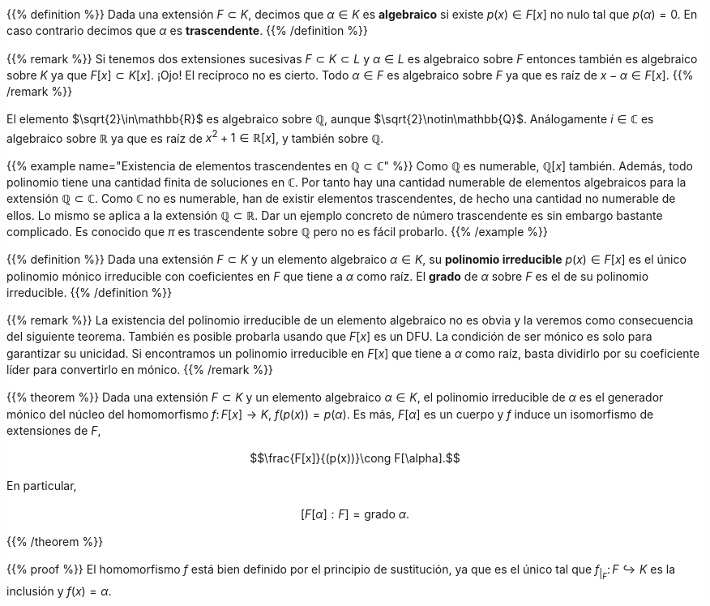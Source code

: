 
{{% definition %}}
Dada una extensión $F\subset K$, decimos que $\alpha\in K$ es **algebraico** si existe $p(x)\in F[x]$ no nulo tal que $p(\alpha)=0$. En caso contrario decimos que $\alpha$ es **trascendente**. 
{{% /definition %}}

{{% remark %}}
Si tenemos dos extensiones sucesivas $F\subset K\subset L$ y $\alpha\in L$ es algebraico sobre $F$ entonces también es algebraico sobre $K$ ya que $F[x]\subset K[x]$. ¡Ojo! El recíproco no es cierto. Todo $\alpha\in F$ es algebraico sobre $F$ ya que es raíz de $x-\alpha\in F[x]$.
{{% /remark %}}

El elemento $\sqrt{2}\in\mathbb{R}$ es algebraico sobre $\mathbb{Q}$, aunque $\sqrt{2}\notin\mathbb{Q}$. Análogamente $i\in\mathbb{C}$ es algebraico sobre $\mathbb{R}$ ya que es raíz de $x^2+1\in\mathbb{R}[x]$, y también sobre $\mathbb{Q}$.


{{% example name="Existencia de elementos trascendentes en $\mathbb Q\subset\mathbb C$" %}}
Como $\mathbb Q$ es numerable, $\mathbb Q[x]$ también. Además, todo polinomio tiene una cantidad finita de soluciones en $\mathbb C$. Por tanto hay una cantidad numerable de elementos algebraicos para la extensión $\mathbb Q\subset\mathbb C$. Como $\mathbb C$ no es numerable, han de existir elementos trascendentes, de hecho una cantidad no numerable de ellos. Lo mismo se aplica a la extensión $\mathbb Q\subset\mathbb R$. Dar un ejemplo concreto de número trascendente es sin embargo bastante complicado. Es conocido que $\pi$ es trascendente sobre $\mathbb Q$ pero no es fácil probarlo. 
{{% /example %}}

{{% definition %}}
Dada una extensión $F\subset K$ y un elemento algebraico $\alpha\in K$, su **polinomio irreducible** $p(x)\in F[x]$ es el único polinomio mónico irreducible con coeficientes en $F$ que tiene a $\alpha$ como raíz. El **grado** de $\alpha$ sobre $F$ es el de su polinomio irreducible.
{{% /definition %}}

{{% remark %}}
La existencia del polinomio irreducible de un elemento algebraico no es obvia y la veremos como consecuencia del siguiente teorema. También es posible probarla usando que $F[x]$ es un DFU. La condición de ser mónico es solo para garantizar su unicidad. Si encontramos un polinomio irreducible en $F[x]$ que tiene a $\alpha$ como raíz, basta dividirlo por su coeficiente líder para convertirlo en mónico.
{{% /remark %}}

{{% theorem %}}
Dada una extensión $F\subset K$ y un elemento algebraico $\alpha\in K$, el polinomio irreducible de $\alpha$ es el generador mónico del núcleo del homomorfismo $f\colon F[x]\rightarrow K$, $f(p(x))=p(\alpha)$. Es más, $F[\alpha]$ es un cuerpo y $f$ induce un isomorfismo de extensiones de $F$,

$$\frac{F[x]}{(p(x))}\cong F[\alpha].$$

En particular, 

$$[F[\alpha]:F]=\text{grado }\alpha.$$

{{% /theorem %}}

{{% proof %}}
El homomorfismo $f$ está bien definido por el principio de sustitución, ya que es el único tal que $f_{|_F}\colon F\hookrightarrow K$ es la inclusión y $f(x)=\alpha$.
